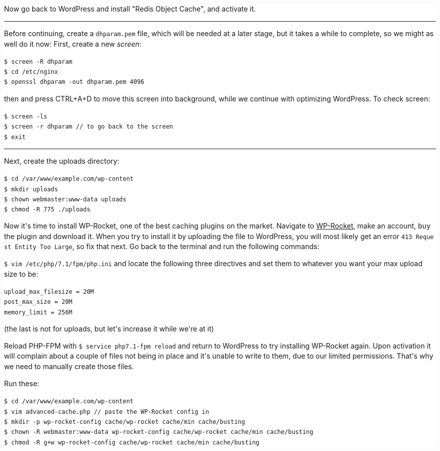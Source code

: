 Now go back to WordPress and install "Redis Object Cache", and activate it.

---

Before continuing, create a `dhparam.pem` file, which will be needed at a later stage, but it takes a while to complete, so we might as well do it now:
First, create a new _screen_:

```
$ screen -R dhparam
$ cd /etc/nginx
$ openssl dhparam -out dhparam.pem 4096 
```

then and press CTRL+A+D to move this screen into background, while we continue with optimizing WordPress.
To check screen:

```
$ screen -ls
$ screen -r dhparam // to go back to the screen
$ exit
```
---

Next, create the uploads directory:

```
$ cd /var/www/example.com/wp-content
$ mkdir uploads
$ chown webmaster:www-data uploads
$ chmod -R 775 ./uploads
```

Now it's time to install WP-Rocket, one of the best caching plugins on the market. Navigate to [WP-Rocket](https://wp-rocket.me/), make an account, buy the plugin and download it. When you try to install it by uploading the file to WordPress, you will most likely get an error `413 Request Entity Too Large`, so fix that next. Go back to the terminal and run the following commands:

`$ vim /etc/php/7.1/fpm/php.ini` and locate the following three directives and set them to whatever you want your max upload size to be:
```
upload_max_filesize = 20M
post_max_size = 20M
memory_limit = 256M 
```
(the last is not for uploads, but let's increase it while we're at it)

Reload PHP-FPM with `$ service php7.1-fpm reload` and return to WordPress to try installing WP-Rocket again. Upon activation it will complain about a couple of files not being in place and it's unable to write to them, due to our limited permissions. That's why we need to manually create those files.

Run these:

```
$ cd /var/www/example.com/wp-content
$ vim advanced-cache.php // paste the WP-Rocket config in
$ mkdir -p wp-rocket-config cache/wp-rocket cache/min cache/busting
$ chown -R webmaster:www-data wp-rocket-config cache/wp-rocket cache/min cache/busting
$ chmod -R g+w wp-rocket-config cache/wp-rocket cache/min cache/busting
```
